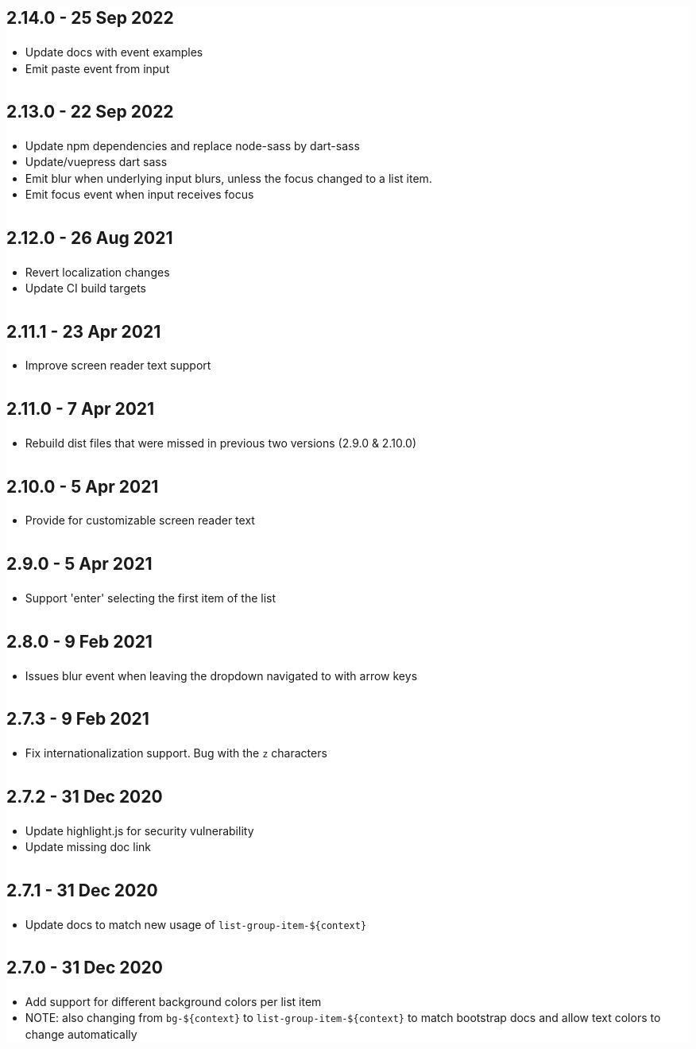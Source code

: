 ## 2.14.0 - 25 Sep 2022
- Update docs with event examples
- Emit paste event from input

## 2.13.0 - 22 Sep 2022
- Update npm dependencies and replace node-sass by dart-sass
- Update/vuepress dart sass
- Emit blur when underlying input blurs, unless the focus changed to a list item.
- Emit focus event when input receives focus

## 2.12.0 - 26 Aug 2021
- Revert localization changes
- Update CI build targets

## 2.11.1 - 23 Apr 2021
- Improve screen reader text support

## 2.11.0 - 7 Apr 2021
- Rebuild dist files that were missed in previous two versions (2.9.0 & 2.10.0)

## 2.10.0 - 5 Apr 2021
- Provide for customizable screen reader text

## 2.9.0 - 5 Apr 2021
- Support 'enter' selecting the first item of the list

## 2.8.0 - 9 Feb 2021
- Issues blur event when leaving the dropdown navigated to with arrow keys

## 2.7.3 - 9 Feb 2021
- Fix internationalization support. Bug with the `z` characters

## 2.7.2 - 31 Dec 2020
- Update highlight.js for security vulnerability
- Update missing doc link

## 2.7.1 - 31 Dec 2020
- Update docs to match new usage of `list-group-item-${context}`

## 2.7.0 - 31 Dec 2020
- Add support for different background colors per list item
- NOTE: also changing from `bg-${context}` to `list-group-item-${context}` to match bootstrap docs and allow text colors to change automatically
